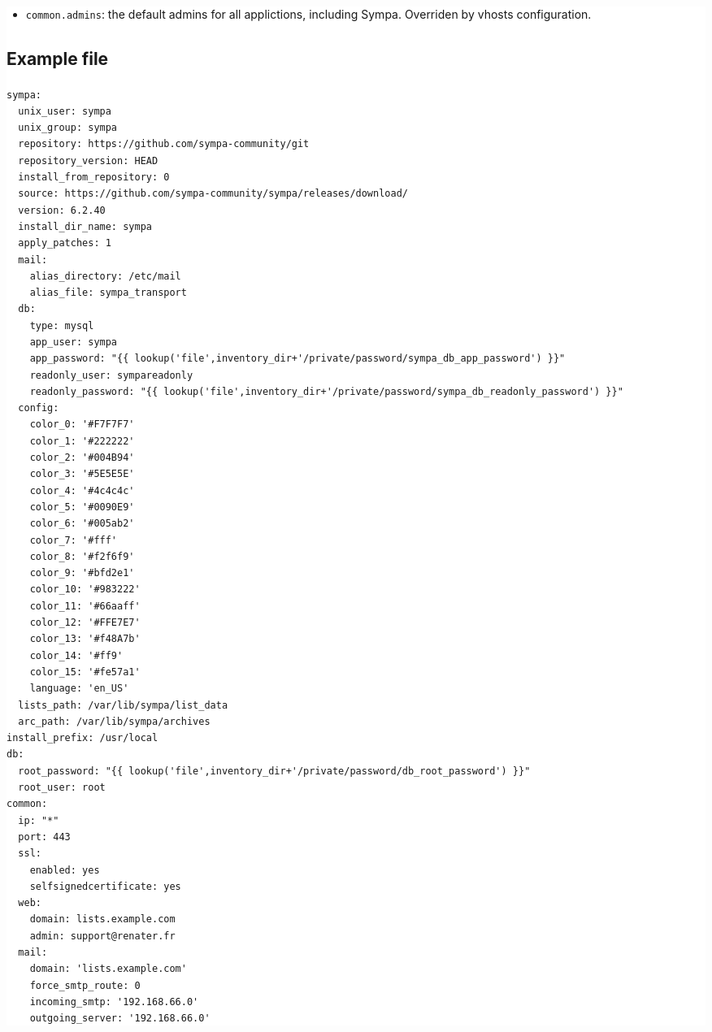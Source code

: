   - `common.admins`: the default admins for all applictions, including Sympa. Overriden by vhosts configuration.

## Example file 

```
sympa:
  unix_user: sympa
  unix_group: sympa
  repository: https://github.com/sympa-community/git
  repository_version: HEAD
  install_from_repository: 0
  source: https://github.com/sympa-community/sympa/releases/download/
  version: 6.2.40
  install_dir_name: sympa
  apply_patches: 1
  mail:
    alias_directory: /etc/mail
    alias_file: sympa_transport
  db:
    type: mysql
    app_user: sympa
    app_password: "{{ lookup('file',inventory_dir+'/private/password/sympa_db_app_password') }}"
    readonly_user: sympareadonly
    readonly_password: "{{ lookup('file',inventory_dir+'/private/password/sympa_db_readonly_password') }}"
  config:
    color_0: '#F7F7F7'
    color_1: '#222222'
    color_2: '#004B94'
    color_3: '#5E5E5E'
    color_4: '#4c4c4c'
    color_5: '#0090E9'
    color_6: '#005ab2'
    color_7: '#fff'
    color_8: '#f2f6f9'
    color_9: '#bfd2e1'
    color_10: '#983222'
    color_11: '#66aaff'
    color_12: '#FFE7E7'
    color_13: '#f48A7b'
    color_14: '#ff9'
    color_15: '#fe57a1'
    language: 'en_US'
  lists_path: /var/lib/sympa/list_data
  arc_path: /var/lib/sympa/archives
install_prefix: /usr/local
db:
  root_password: "{{ lookup('file',inventory_dir+'/private/password/db_root_password') }}"
  root_user: root
common:
  ip: "*"
  port: 443
  ssl:
    enabled: yes
    selfsignedcertificate: yes
  web:
    domain: lists.example.com
    admin: support@renater.fr
  mail:
    domain: 'lists.example.com'
    force_smtp_route: 0
    incoming_smtp: '192.168.66.0'
    outgoing_server: '192.168.66.0'
```